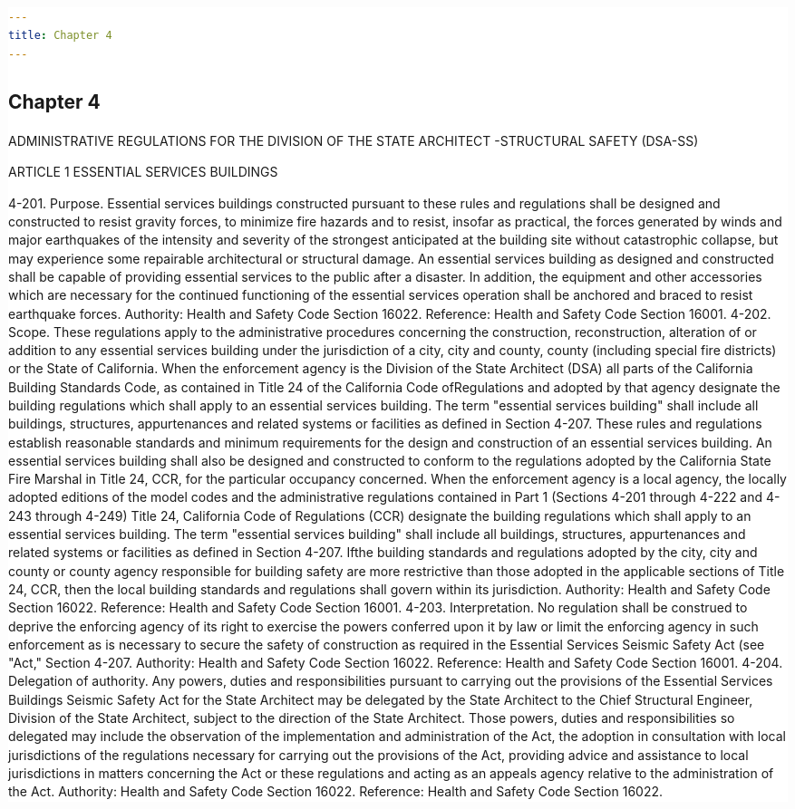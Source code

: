 ```yaml
---
title: Chapter 4
---
```


## Chapter 4

ADMINISTRATIVE REGULATIONS FOR THE DIVISION OF THE
STATE ARCHITECT -STRUCTURAL SAFETY (DSA-SS)

ARTICLE 1
ESSENTIAL SERVICES BUILDINGS


4-201. Purpose. Essential services buildings constructed pursuant to these rules and regulations shall be designed and constructed to resist gravity forces, to minimize fire hazards and to resist, insofar as practical, the forces generated by winds and major earthquakes of the intensity and severity of the strongest anticipated at the building site without catastrophic collapse, but may experience some repairable architectural or structural damage. An essential services building as designed and constructed shall be capable of providing essential services to the public after a disaster. In addition, the equipment and other accessories which are necessary for the continued functioning of the essential services operation shall be anchored and braced to resist earthquake forces.
Authority: Health and Safety Code Section 16022.
Reference: Health and Safety Code Section 16001.
4-202. Scope. These regulations apply to the administrative procedures concerning the construction, reconstruction, alteration of or addition to any essential services building under the jurisdiction of a city, city and county, county (including special fire districts) or the State of California.
When the enforcement agency is the Division of the State Architect (DSA) all parts of the California Building Standards Code, as contained in Title 24 of the California Code ofRegulations and adopted by that agency designate the building regulations which shall apply to an essential services building. The term "essential services building" shall include all buildings, structures, appurtenances and related systems or facilities as defined in Section 4-207.
These rules and regulations establish reasonable standards and minimum requirements for the design and construction of an essential services building. An essential services building shall also be designed and constructed to conform to the regulations adopted by the California State Fire Marshal in Title 24, CCR, for the particular occupancy concerned.
When the enforcement agency is a local agency, the locally adopted editions of the model codes and the administrative regulations contained in Part 1 (Sections 4-201 through 4-222 and 4-243 through 4-249) Title 24, California Code of Regulations (CCR) designate the building regulations which shall apply to an essential services building. The term "essential services building" shall include all buildings, structures, appurtenances and related systems or facilities as defined in Section 4-207.
Ifthe building standards and regulations adopted by the city, city and county or county agency responsible for building safety are more restrictive than those adopted in the applicable sections of Title 24, CCR, then the local building standards and regulations shall govern within its jurisdiction.
Authority: Health and Safety Code Section 16022.
Reference: Health and Safety Code Section 16001.
4-203. Interpretation. No regulation shall be construed to deprive the enforcing agency of its right to exercise the powers conferred upon it by law or limit the enforcing agency in such enforcement as is necessary to secure the safety of construction as required in the Essential Services Seismic Safety Act (see "Act," Section 4-207.
Authority: Health and Safety Code Section 16022.
Reference: Health and Safety Code Section 16001.
4-204. Delegation of authority. Any powers, duties and responsibilities pursuant to carrying out the provisions of the Essential Services Buildings Seismic Safety Act for the State Architect may be delegated by the State Architect to the Chief Structural Engineer, Division of the State Architect, subject to the direction of the State Architect.
Those powers, duties and responsibilities so delegated may include the observation of the implementation and administration of the Act, the adoption in consultation with local jurisdictions of the regulations necessary for carrying out the provisions of the Act, providing advice and assistance to local jurisdictions in matters concerning the Act or these regulations and acting as an appeals agency relative to the administration of the Act.
Authority: Health and Safety Code Section 16022.
Reference: Health and Safety Code Section 16022.
